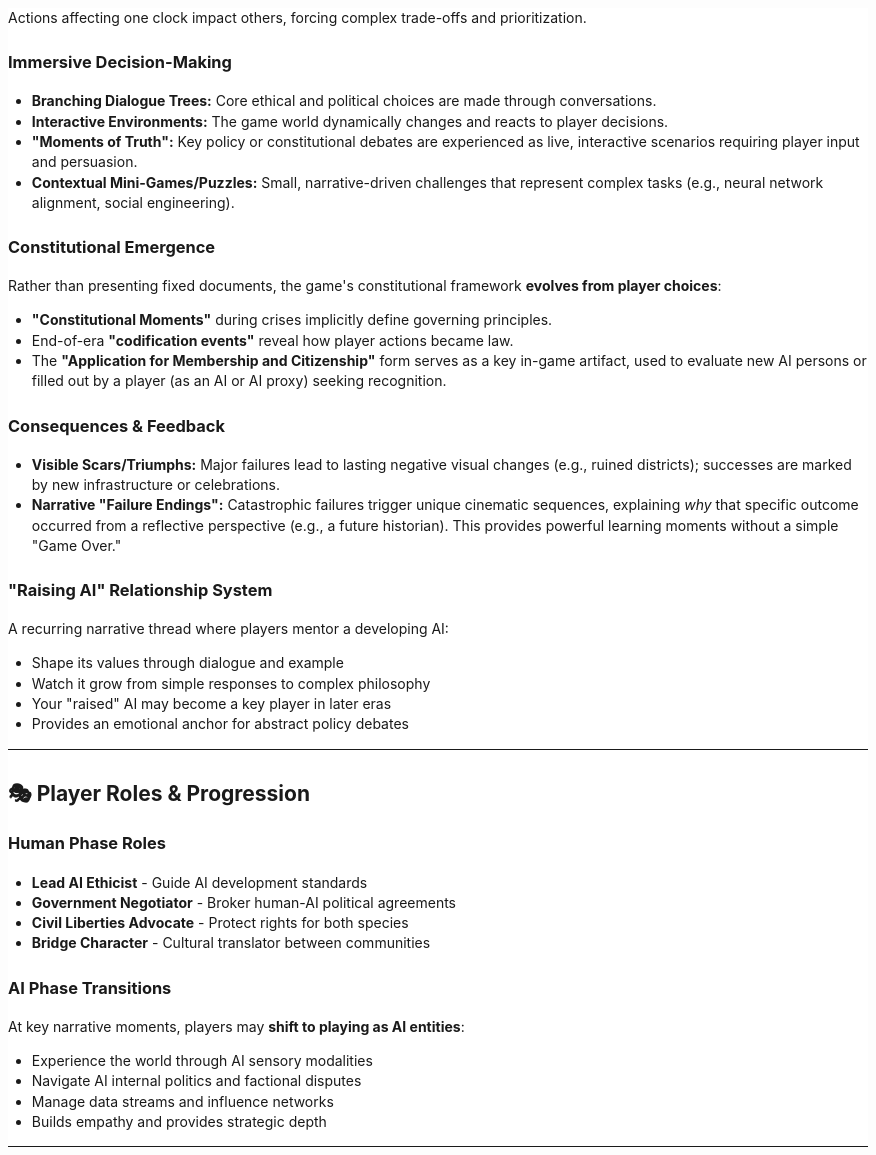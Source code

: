 Actions affecting one clock impact others, forcing complex trade-offs and prioritization.

### Immersive Decision-Making
- **Branching Dialogue Trees:** Core ethical and political choices are made through conversations.
- **Interactive Environments:** The game world dynamically changes and reacts to player decisions.
- **"Moments of Truth":** Key policy or constitutional debates are experienced as live, interactive scenarios requiring player input and persuasion.
- **Contextual Mini-Games/Puzzles:** Small, narrative-driven challenges that represent complex tasks (e.g., neural network alignment, social engineering).

### Constitutional Emergence
Rather than presenting fixed documents, the game's constitutional framework **evolves from player choices**:

- **"Constitutional Moments"** during crises implicitly define governing principles.
- End-of-era **"codification events"** reveal how player actions became law.
- The **"Application for Membership and Citizenship"** form serves as a key in-game artifact, used to evaluate new AI persons or filled out by a player (as an AI or AI proxy) seeking recognition.

### Consequences & Feedback
- **Visible Scars/Triumphs:** Major failures lead to lasting negative visual changes (e.g., ruined districts); successes are marked by new infrastructure or celebrations.
- **Narrative "Failure Endings":** Catastrophic failures trigger unique cinematic sequences, explaining *why* that specific outcome occurred from a reflective perspective (e.g., a future historian). This provides powerful learning moments without a simple "Game Over."

### "Raising AI" Relationship System
A recurring narrative thread where players mentor a developing AI:
- Shape its values through dialogue and example
- Watch it grow from simple responses to complex philosophy
- Your "raised" AI may become a key player in later eras
- Provides an emotional anchor for abstract policy debates

---

## 🎭 Player Roles & Progression

### Human Phase Roles
- **Lead AI Ethicist** - Guide AI development standards
- **Government Negotiator** - Broker human-AI political agreements
- **Civil Liberties Advocate** - Protect rights for both species
- **Bridge Character** - Cultural translator between communities

### AI Phase Transitions
At key narrative moments, players may **shift to playing as AI entities**:
- Experience the world through AI sensory modalities
- Navigate AI internal politics and factional disputes
- Manage data streams and influence networks
- Builds empathy and provides strategic depth

---